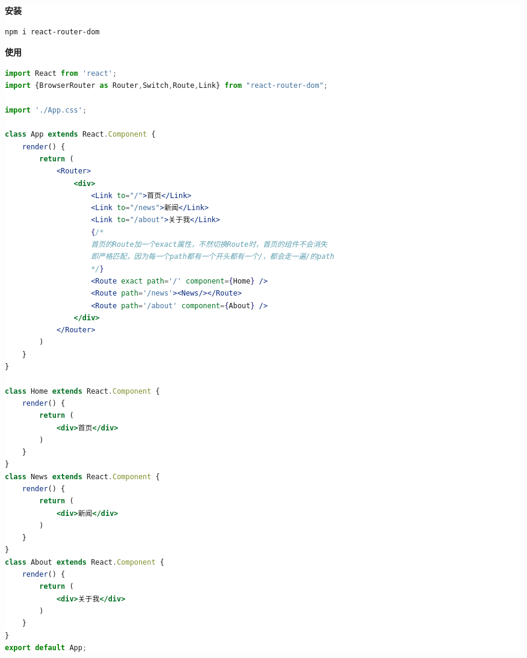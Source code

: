 **安装**

```shell
npm i react-router-dom
```

**使用**

```jsx
import React from 'react';
import {BrowserRouter as Router,Switch,Route,Link} from "react-router-dom";

import './App.css';

class App extends React.Component {
    render() {
        return (
            <Router>
                <div>
                    <Link to="/">首页</Link>
                    <Link to="/news">新闻</Link>
                    <Link to="/about">关于我</Link>
                    {/*
                    首页的Route加一个exact属性，不然切换Route时，首页的组件不会消失
                    即严格匹配，因为每一个path都有一个开头都有一个/，都会走一遍/的path
                    */}
                    <Route exact path='/' component={Home} />
                    <Route path='/news'><News/></Route>
                    <Route path='/about' component={About} />
                </div>
            </Router>
        )
    }
}

class Home extends React.Component {
    render() {
        return (
            <div>首页</div>
        )
    }
}
class News extends React.Component {
    render() {
        return (
            <div>新闻</div>
        )
    }
}
class About extends React.Component {
    render() {
        return (
            <div>关于我</div>
        )
    }
}
export default App;

```
